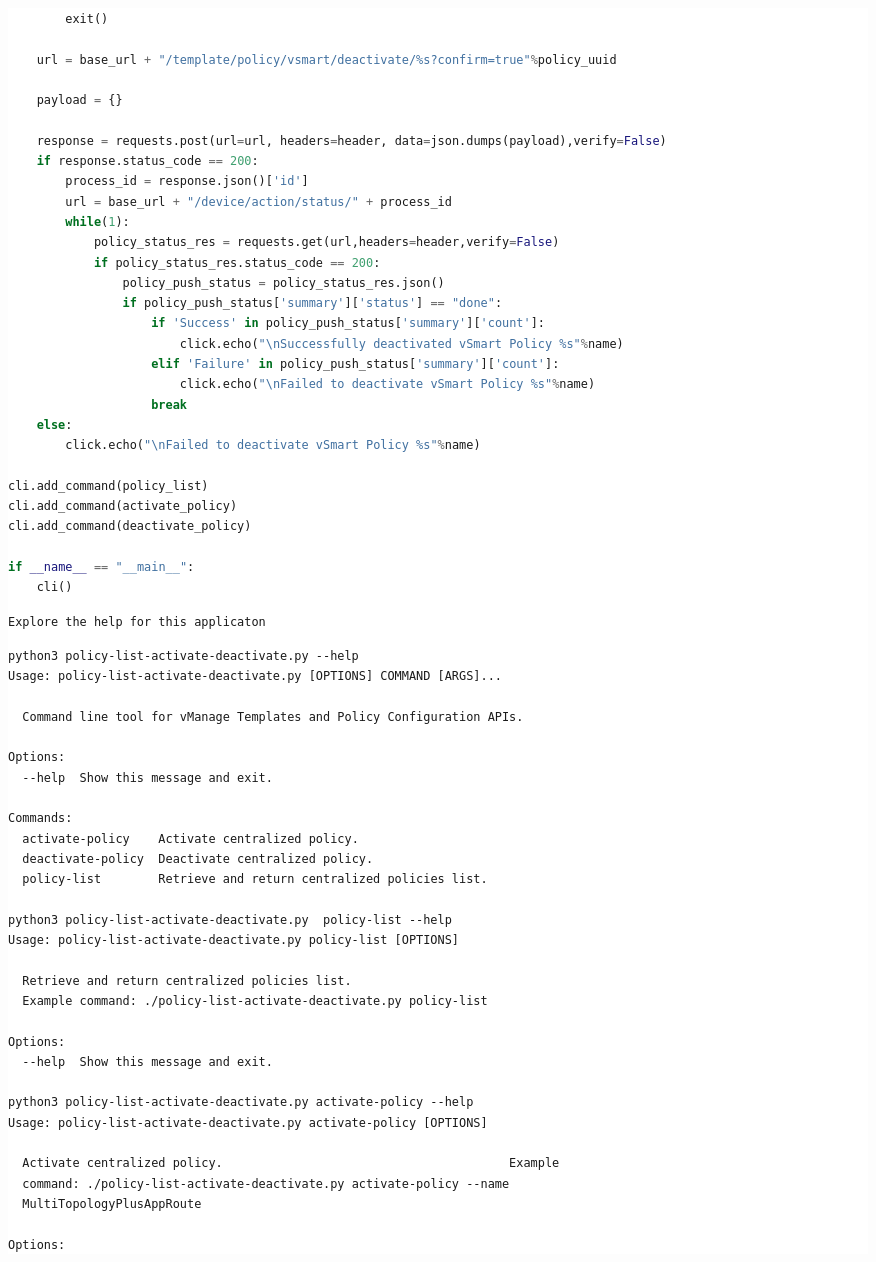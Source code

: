 ```python
        exit()

    url = base_url + "/template/policy/vsmart/deactivate/%s?confirm=true"%policy_uuid

    payload = {}

    response = requests.post(url=url, headers=header, data=json.dumps(payload),verify=False)
    if response.status_code == 200:
        process_id = response.json()['id']
        url = base_url + "/device/action/status/" + process_id
        while(1):
            policy_status_res = requests.get(url,headers=header,verify=False)
            if policy_status_res.status_code == 200:
                policy_push_status = policy_status_res.json()
                if policy_push_status['summary']['status'] == "done":
                    if 'Success' in policy_push_status['summary']['count']:
                        click.echo("\nSuccessfully deactivated vSmart Policy %s"%name)
                    elif 'Failure' in policy_push_status['summary']['count']:
                        click.echo("\nFailed to deactivate vSmart Policy %s"%name)
                    break
    else:
        click.echo("\nFailed to deactivate vSmart Policy %s"%name)

cli.add_command(policy_list)
cli.add_command(activate_policy)
cli.add_command(deactivate_policy)

if __name__ == "__main__":
    cli()
```

```Explore the help for this applicaton```

```code
python3 policy-list-activate-deactivate.py --help
Usage: policy-list-activate-deactivate.py [OPTIONS] COMMAND [ARGS]...

  Command line tool for vManage Templates and Policy Configuration APIs.

Options:
  --help  Show this message and exit.

Commands:
  activate-policy    Activate centralized policy.
  deactivate-policy  Deactivate centralized policy.
  policy-list        Retrieve and return centralized policies list.

python3 policy-list-activate-deactivate.py  policy-list --help
Usage: policy-list-activate-deactivate.py policy-list [OPTIONS]

  Retrieve and return centralized policies list.
  Example command: ./policy-list-activate-deactivate.py policy-list

Options:
  --help  Show this message and exit.

python3 policy-list-activate-deactivate.py activate-policy --help
Usage: policy-list-activate-deactivate.py activate-policy [OPTIONS]

  Activate centralized policy.                                        Example
  command: ./policy-list-activate-deactivate.py activate-policy --name
  MultiTopologyPlusAppRoute

Options:
```